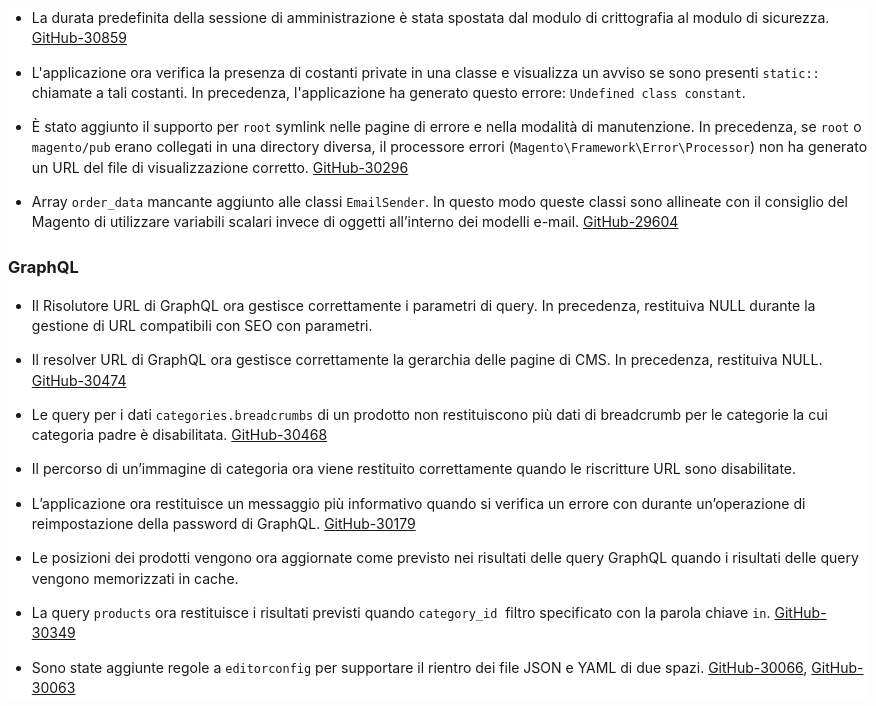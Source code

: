 

* La durata predefinita della sessione di amministrazione è stata spostata dal modulo di crittografia al modulo di sicurezza. [GitHub-30859](https://github.com/magento/magento2/issues/30859)



* L&#39;applicazione ora verifica la presenza di costanti private in una classe e visualizza un avviso se sono presenti `static::` chiamate a tali costanti. In precedenza, l&#39;applicazione ha generato questo errore: `Undefined class constant`.



* È stato aggiunto il supporto per `root` symlink nelle pagine di errore e nella modalità di manutenzione. In precedenza, se `root` o `magento/pub` erano collegati in una directory diversa, il processore errori (`Magento\Framework\Error\Processor`) non ha generato un URL del file di visualizzazione corretto. [GitHub-30296](https://github.com/magento/magento2/issues/30296)



* Array `order_data` mancante aggiunto alle classi `EmailSender`. In questo modo queste classi sono allineate con il consiglio del Magento di utilizzare variabili scalari invece di oggetti all’interno dei modelli e-mail. [GitHub-29604](https://github.com/magento/magento2/issues/29604)

### GraphQL



* Il Risolutore URL di GraphQL ora gestisce correttamente i parametri di query. In precedenza, restituiva NULL durante la gestione di URL compatibili con SEO con parametri.



* Il resolver URL di GraphQL ora gestisce correttamente la gerarchia delle pagine di CMS. In precedenza, restituiva NULL. [GitHub-30474](https://github.com/magento/magento2/issues/30474)



* Le query per i dati `categories.breadcrumbs` di un prodotto non restituiscono più dati di breadcrumb per le categorie la cui categoria padre è disabilitata. [GitHub-30468](https://github.com/magento/magento2/issues/30468)



* Il percorso di un’immagine di categoria ora viene restituito correttamente quando le riscritture URL sono disabilitate.



* L’applicazione ora restituisce un messaggio più informativo quando si verifica un errore con durante un’operazione di reimpostazione della password di GraphQL. [GitHub-30179](https://github.com/magento/magento2/issues/30179)



* Le posizioni dei prodotti vengono ora aggiornate come previsto nei risultati delle query GraphQL quando i risultati delle query vengono memorizzati in cache.



* La query `products` ora restituisce i risultati previsti quando `category_id`  filtro specificato con la parola chiave `in`. [GitHub-30349](https://github.com/magento/magento2/issues/30349)



* Sono state aggiunte regole a `editorconfig` per supportare il rientro dei file JSON e YAML di due spazi. [GitHub-30066](https://github.com/magento/magento2/issues/30066), [GitHub-30063](https://github.com/magento/magento2/issues/30063)
